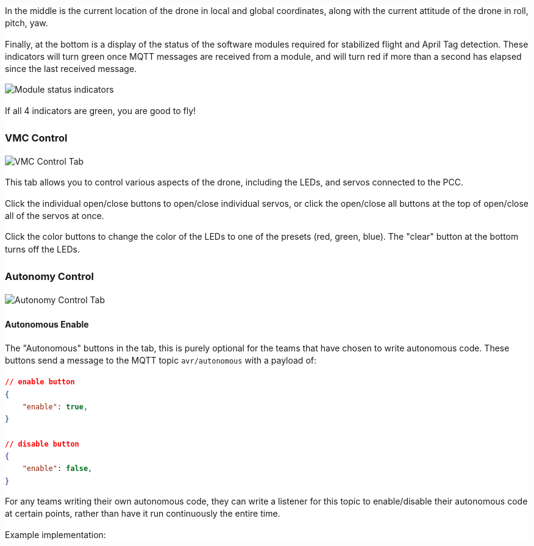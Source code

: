 In the middle is the current location of the drone in local and global coordinates,
along with the current attitude of the drone in roll, pitch, yaw.

Finally, at the bottom is a display of the status of the software modules
required for stabilized flight and April Tag detection. These indicators will
turn green once MQTT messages are received from a module, and will
turn red if more than a second has elapsed since the last received message.

![Module status indicators](2022-06-18-12-22-33.png)

If all 4 indicators are green, you are good to fly!

### VMC Control

![VMC Control Tab](vmc-control-2022-08-29.png)

This tab allows you to control various aspects of the drone, including the
LEDs, and servos connected to the PCC.

Click the individual open/close buttons to open/close individual servos, or click
the open/close all buttons at the top of open/close all of the servos at once.

Click the color buttons to change the color of the LEDs
to one of the presets (red, green, blue). The "clear" button at the bottom
turns off the LEDs.

### Autonomy Control

![Autonomy Control Tab](autonomy-2022-08-29.png)

#### Autonomous Enable

The "Autonomous" buttons in the tab,
this is purely optional for the teams that have chosen to write autonomous code.
These buttons send a message to the MQTT topic `avr/autonomous` with a payload of:

```json
// enable button
{
    "enable": true,
}

// disable button
{
    "enable": false,
}
```

For any teams writing their own autonomous code,
they can write a listener for this topic to enable/disable their
autonomous code at certain points, rather than have it run continuously
the entire time.

Example implementation:
